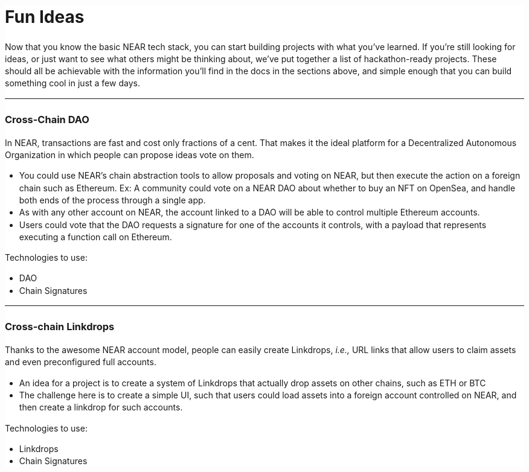 
# Fun Ideas

Now that you know the basic NEAR tech stack, you can start building projects with what you’ve learned. If you’re still looking for ideas, or just want to see what others might be thinking about, we’ve put together a list of hackathon-ready projects. These should all be achievable with the information you’ll find in the docs in the sections above, and simple enough that you can build something cool in just a few days.

<hr class="subsection" />

### Cross-Chain DAO

In NEAR, transactions are fast and cost only fractions of a cent. That makes it the ideal platform for a Decentralized Autonomous Organization in which people can propose ideas vote on them.

- You could use NEAR’s chain abstraction tools to allow proposals and voting on NEAR, but then execute the action on a foreign chain such as Ethereum. Ex: A community could vote on a NEAR DAO about whether to buy an NFT on OpenSea, and handle both ends of the process through a single app.
- As with any other account on NEAR, the account linked to a DAO will be able to control multiple Ethereum accounts.
- Users could vote that the DAO requests a signature for one of the accounts it controls, with a payload that represents executing a function call on Ethereum.

Technologies to use:
  - DAO
  - Chain Signatures

<hr class="subsection" />

### Cross-chain Linkdrops

Thanks to the awesome NEAR account model, people can easily create Linkdrops, _i.e.,_ URL links that allow users to claim assets and even preconfigured full accounts.

- An idea for a project is to create a system of Linkdrops that actually drop assets on other chains, such as ETH or BTC
- The challenge here is to create a simple UI, such that users could load assets into a foreign account controlled on NEAR, and then create a linkdrop for such accounts.

Technologies to use:
  - Linkdrops
  - Chain Signatures